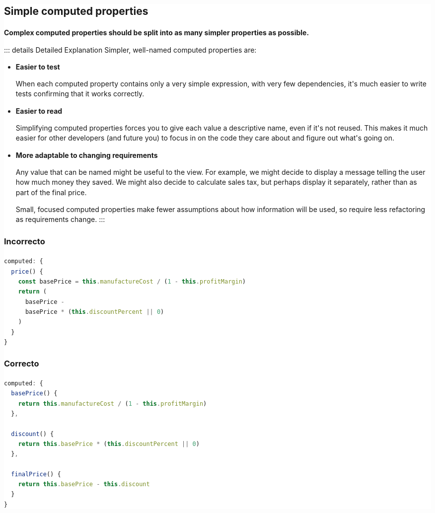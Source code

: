 </div>

## Simple computed properties

**Complex computed properties should be split into as many simpler properties as possible.**

::: details Detailed Explanation
Simpler, well-named computed properties are:

- **Easier to test**

  When each computed property contains only a very simple expression, with very few dependencies, it's much easier to write tests confirming that it works correctly.

- **Easier to read**

  Simplifying computed properties forces you to give each value a descriptive name, even if it's not reused. This makes it much easier for other developers (and future you) to focus in on the code they care about and figure out what's going on.

- **More adaptable to changing requirements**

  Any value that can be named might be useful to the view. For example, we might decide to display a message telling the user how much money they saved. We might also decide to calculate sales tax, but perhaps display it separately, rather than as part of the final price.

  Small, focused computed properties make fewer assumptions about how information will be used, so require less refactoring as requirements change.
  :::

<div class="style-example style-example-bad">
<h3>Incorrecto</h3>

```js
computed: {
  price() {
    const basePrice = this.manufactureCost / (1 - this.profitMargin)
    return (
      basePrice -
      basePrice * (this.discountPercent || 0)
    )
  }
}
```

</div>

<div class="style-example style-example-good">
<h3>Correcto</h3>

```js
computed: {
  basePrice() {
    return this.manufactureCost / (1 - this.profitMargin)
  },

  discount() {
    return this.basePrice * (this.discountPercent || 0)
  },

  finalPrice() {
    return this.basePrice - this.discount
  }
}
```

